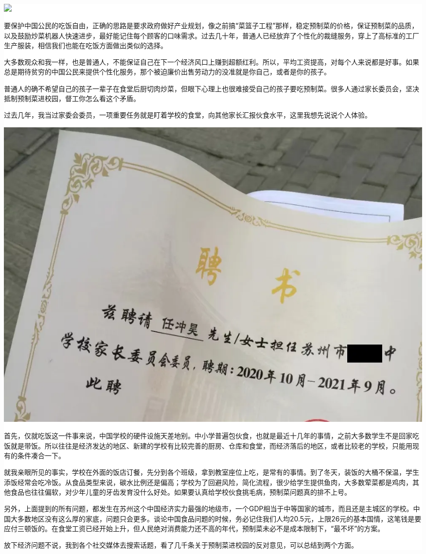 ![](/images/btnews/0601_0700/0648/c247ecec-6eef-4ede-a630-14a591cb198c.jpg)

要保护中国公民的吃饭自由，正确的思路是要求政府做好产业规划，像之前搞“菜篮子工程”那样，稳定预制菜的价格，保证预制菜的品质，以及鼓励炒菜机器人快速进步，最好能记住每个顾客的口味需求。过去几十年，普通人已经放弃了个性化的裁缝服务，穿上了高标准的工厂生产服装，相信我们也能在吃饭方面做出类似的选择。

大多数观众和我一样，也是普通人，不能保证自己在下一个经济风口上赚到超额红利。所以，平均工资提高，对每个人来说都是好事。如果总是期待贫穷的中国公民来提供个性化服务，那个被迫廉价出售劳动力的没准就是你自己，或者是你的孩子。

普通人的确不希望自己的孩子一辈子在食堂后厨切肉炒菜，但眼下心理上也很难接受自己的孩子要吃预制菜。很多人通过家长委员会，坚决抵制预制菜进校园，督工你怎么看这个矛盾。

过去几年，我当过家委会委员，一项重要任务就是盯着学校的食堂，向其他家长汇报伙食水平，这里我想先说说个人体验。

![](/images/btnews/0601_0700/0648/e96f6e1c-3515-4e1d-a7af-b0dee82acd51.webp)

首先，仅就吃饭这一件事来说，中国学校的硬件设施天差地别。中小学普遍包伙食，也就是最近十几年的事情，之前大多数学生不是回家吃饭就是带饭。所以往往是经济发达的地区、新建的学校有比较完善的厨房、仓库和食堂，而经济落后的地区，或者比较老的学校，只能用现有的条件凑合一下。

就我亲眼所见的事实，学校在外面的饭店订餐，先分到各个班级，拿到教室座位上吃，是常有的事情。到了冬天，装饭的大桶不保温，学生添饭经常会吃冷饭。从食品类型来说，碳水比例还是偏高；学校为了回避风险，简化流程，很少给学生提供鱼肉，大多数荤菜都是鸡肉，其他食品也往往偏软，对少年儿童的牙齿发育没什么好处。如果要认真给学校伙食挑毛病，预制菜问题真的排不上号。

另外，上面提到的所有问题，都发生在苏州这个中国经济实力最强的地级市，一个GDP相当于中等国家的城市，而且还是主城区的学校。中国大多数地区没有这么厚的家底，问题只会更多。谈论中国食品问题的时候，务必记住我们人均20.5元，上限26元的基本国情，这笔钱是要应付三顿饭的。在食堂工资已经开始上升，但人民绝对消费能力还不高的年代，预制菜未必不是成本限制下，“最不坏”的方案。

放下经济问题不说，我到各个社交媒体去搜索话题，看了几千条关于预制菜进校园的反对意见，可以总结到两个方面。
